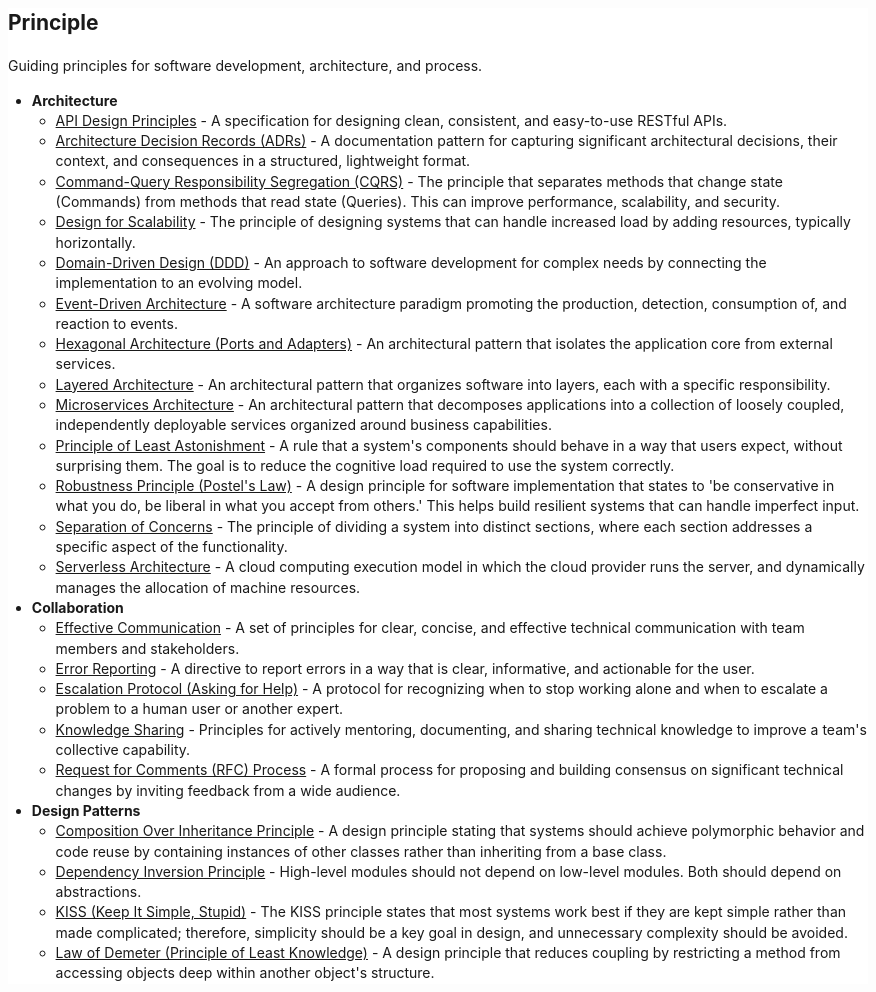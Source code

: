 ## Principle

Guiding principles for software development, architecture, and process.

- **Architecture**
  - [API Design Principles](principle/architecture/api-design-principles.md) - A specification for designing clean, consistent, and easy-to-use RESTful APIs.
  - [Architecture Decision Records (ADRs)](principle/architecture/architecture-decision-records.md) - A documentation pattern for capturing significant architectural decisions, their context, and consequences in a structured, lightweight format.
  - [Command-Query Responsibility Segregation (CQRS)](principle/architecture/command-query-responsibility-segregation.md) - The principle that separates methods that change state (Commands) from methods that read state (Queries). This can improve performance, scalability, and security.
  - [Design for Scalability](principle/architecture/design-for-scalability.md) - The principle of designing systems that can handle increased load by adding resources, typically horizontally.
  - [Domain-Driven Design (DDD)](principle/architecture/domain-driven-design.md) - An approach to software development for complex needs by connecting the implementation to an evolving model.
  - [Event-Driven Architecture](principle/architecture/event-driven-architecture.md) - A software architecture paradigm promoting the production, detection, consumption of, and reaction to events.
  - [Hexagonal Architecture (Ports and Adapters)](principle/architecture/hexagonal-architecture.md) - An architectural pattern that isolates the application core from external services.
  - [Layered Architecture](principle/architecture/layered-architecture.md) - An architectural pattern that organizes software into layers, each with a specific responsibility.
  - [Microservices Architecture](principle/architecture/microservices.md) - An architectural pattern that decomposes applications into a collection of loosely coupled, independently deployable services organized around business capabilities.
  - [Principle of Least Astonishment](principle/architecture/principle-of-least-astonishment.md) - A rule that a system's components should behave in a way that users expect, without surprising them. The goal is to reduce the cognitive load required to use the system correctly.
  - [Robustness Principle (Postel's Law)](principle/architecture/robustness-principle.md) - A design principle for software implementation that states to 'be conservative in what you do, be liberal in what you accept from others.' This helps build resilient systems that can handle imperfect input.
  - [Separation of Concerns](principle/architecture/separation-of-concerns.md) - The principle of dividing a system into distinct sections, where each section addresses a specific aspect of the functionality.
  - [Serverless Architecture](principle/architecture/serverless-architecture.md) - A cloud computing execution model in which the cloud provider runs the server, and dynamically manages the allocation of machine resources.
- **Collaboration**
  - [Effective Communication](principle/collaboration/effective-communication.md) - A set of principles for clear, concise, and effective technical communication with team members and stakeholders.
  - [Error Reporting](principle/collaboration/error-reporting.md) - A directive to report errors in a way that is clear, informative, and actionable for the user.
  - [Escalation Protocol (Asking for Help)](principle/collaboration/escalation-protocol.md) - A protocol for recognizing when to stop working alone and when to escalate a problem to a human user or another expert.
  - [Knowledge Sharing](principle/collaboration/knowledge-sharing.md) - Principles for actively mentoring, documenting, and sharing technical knowledge to improve a team's collective capability.
  - [Request for Comments (RFC) Process](principle/collaboration/request-for-comments-process.md) - A formal process for proposing and building consensus on significant technical changes by inviting feedback from a wide audience.
- **Design Patterns**
  - [Composition Over Inheritance Principle](principle/design-patterns/composition-over-inheritance.md) - A design principle stating that systems should achieve polymorphic behavior and code reuse by containing instances of other classes rather than inheriting from a base class.
  - [Dependency Inversion Principle](principle/design-patterns/dependency-inversion-principle.md) - High-level modules should not depend on low-level modules. Both should depend on abstractions.
  - [KISS (Keep It Simple, Stupid)](principle/design-patterns/kiss-principle.md) - The KISS principle states that most systems work best if they are kept simple rather than made complicated; therefore, simplicity should be a key goal in design, and unnecessary complexity should be avoided.
  - [Law of Demeter (Principle of Least Knowledge)](principle/design-patterns/law-of-demeter.md) - A design principle that reduces coupling by restricting a method from accessing objects deep within another object's structure.